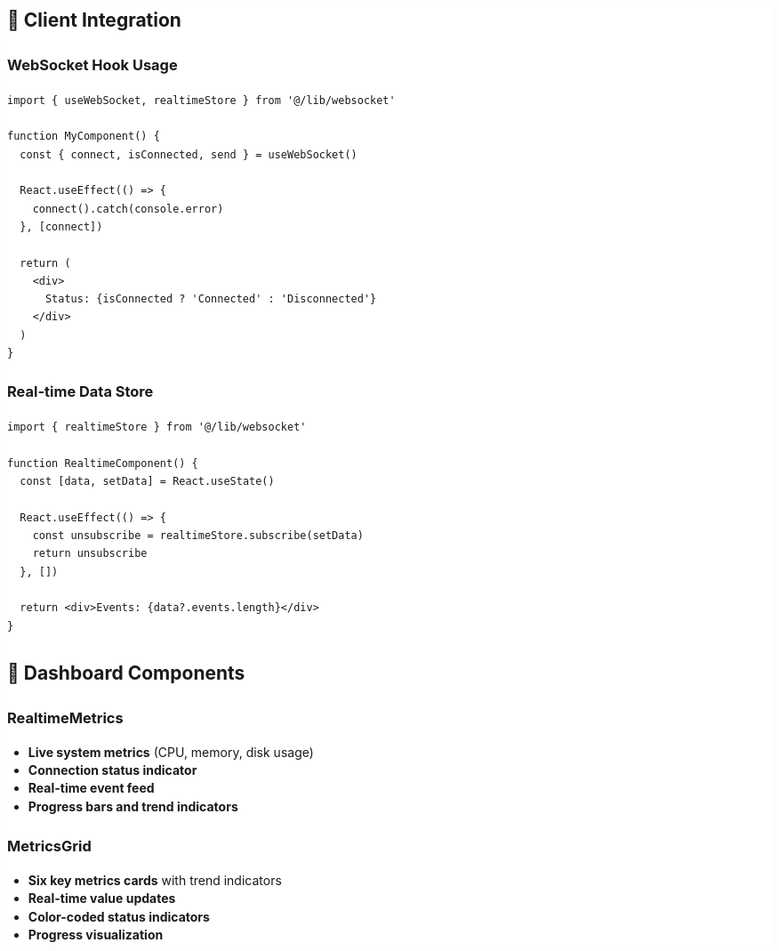 ## 📡 Client Integration

### WebSocket Hook Usage
```tsx
import { useWebSocket, realtimeStore } from '@/lib/websocket'

function MyComponent() {
  const { connect, isConnected, send } = useWebSocket()
  
  React.useEffect(() => {
    connect().catch(console.error)
  }, [connect])
  
  return (
    <div>
      Status: {isConnected ? 'Connected' : 'Disconnected'}
    </div>
  )
}
```

### Real-time Data Store
```tsx
import { realtimeStore } from '@/lib/websocket'

function RealtimeComponent() {
  const [data, setData] = React.useState()
  
  React.useEffect(() => {
    const unsubscribe = realtimeStore.subscribe(setData)
    return unsubscribe
  }, [])
  
  return <div>Events: {data?.events.length}</div>
}
```

## 🎨 Dashboard Components

### RealtimeMetrics
- **Live system metrics** (CPU, memory, disk usage)
- **Connection status indicator**
- **Real-time event feed**
- **Progress bars and trend indicators**

### MetricsGrid
- **Six key metrics cards** with trend indicators
- **Real-time value updates**
- **Color-coded status indicators**
- **Progress visualization**
